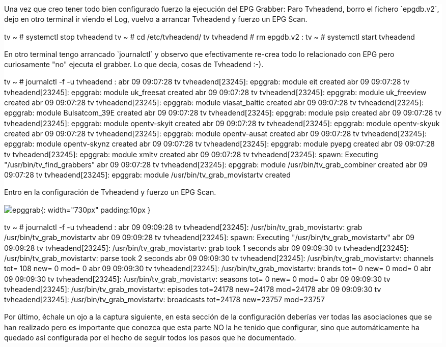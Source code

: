 Una vez que creo tener todo bien configurado fuerzo la ejecución del EPG Grabber: Paro Tvheadend, borro el fichero \`epgdb.v2\`, dejo en otro terminal ir viendo el Log, vuelvo a arrancar Tvheadend y fuerzo un EPG Scan.

tv ~ # systemctl stop tvheadend
tv ~ # cd /etc/tvheadend/
tv tvheadend # rm epgdb.v2
:
tv ~ # systemctl start tvheadend

En otro terminal tengo arrancado \`journalctl\` y observo que efectivamente re-crea todo lo relacionado con EPG pero curiosamente "no" ejecuta el grabber. Lo que decía, cosas de Tvheadend :-).

tv ~ # journalctl -f -u tvheadend
:
abr 09 09:07:28 tv tvheadend[23245]: epggrab: module eit created
abr 09 09:07:28 tv tvheadend[23245]: epggrab: module uk_freesat created
abr 09 09:07:28 tv tvheadend[23245]: epggrab: module uk_freeview created
abr 09 09:07:28 tv tvheadend[23245]: epggrab: module viasat_baltic created
abr 09 09:07:28 tv tvheadend[23245]: epggrab: module Bulsatcom_39E created
abr 09 09:07:28 tv tvheadend[23245]: epggrab: module psip created
abr 09 09:07:28 tv tvheadend[23245]: epggrab: module opentv-skyit created
abr 09 09:07:28 tv tvheadend[23245]: epggrab: module opentv-skyuk created
abr 09 09:07:28 tv tvheadend[23245]: epggrab: module opentv-ausat created
abr 09 09:07:28 tv tvheadend[23245]: epggrab: module opentv-skynz created
abr 09 09:07:28 tv tvheadend[23245]: epggrab: module pyepg created
abr 09 09:07:28 tv tvheadend[23245]: epggrab: module xmltv created
abr 09 09:07:28 tv tvheadend[23245]: spawn: Executing "/usr/bin/tv_find_grabbers"
abr 09 09:07:28 tv tvheadend[23245]: epggrab: module /usr/bin/tv_grab_combiner created
abr 09 09:07:28 tv tvheadend[23245]: epggrab: module /usr/bin/tv_grab_movistartv created

Entro en la configuración de Tvheadend y fuerzo un EPG Scan.

![epggrab](/assets/img/original/epggrab.png){: width="730px" padding:10px }

tv ~ # journalctl -f -u tvheadend
:
abr 09 09:09:28 tv tvheadend[23245]: /usr/bin/tv_grab_movistartv: grab /usr/bin/tv_grab_movistartv
abr 09 09:09:28 tv tvheadend[23245]: spawn: Executing "/usr/bin/tv_grab_movistartv"
abr 09 09:09:28 tv tvheadend[23245]: /usr/bin/tv_grab_movistartv: grab took 1 seconds
abr 09 09:09:30 tv tvheadend[23245]: /usr/bin/tv_grab_movistartv: parse took 2 seconds
abr 09 09:09:30 tv tvheadend[23245]: /usr/bin/tv_grab_movistartv:   channels   tot=  108 new=    0 mod=    0
abr 09 09:09:30 tv tvheadend[23245]: /usr/bin/tv_grab_movistartv:   brands     tot=    0 new=    0 mod=    0
abr 09 09:09:30 tv tvheadend[23245]: /usr/bin/tv_grab_movistartv:   seasons    tot=    0 new=    0 mod=    0
abr 09 09:09:30 tv tvheadend[23245]: /usr/bin/tv_grab_movistartv:   episodes   tot=24178 new=24178 mod=24178
abr 09 09:09:30 tv tvheadend[23245]: /usr/bin/tv_grab_movistartv:   broadcasts tot=24178 new=23757 mod=23757

Por último, échale un ojo a la captura siguiente, en esta sección de la configuración deberías ver todas las asociaciones que se han realizado pero es importante que conozca que esta parte NO la he tenido que configurar, sino que automáticamente ha quedado así configurada por el hecho de seguir todos los pasos que he documentado.
